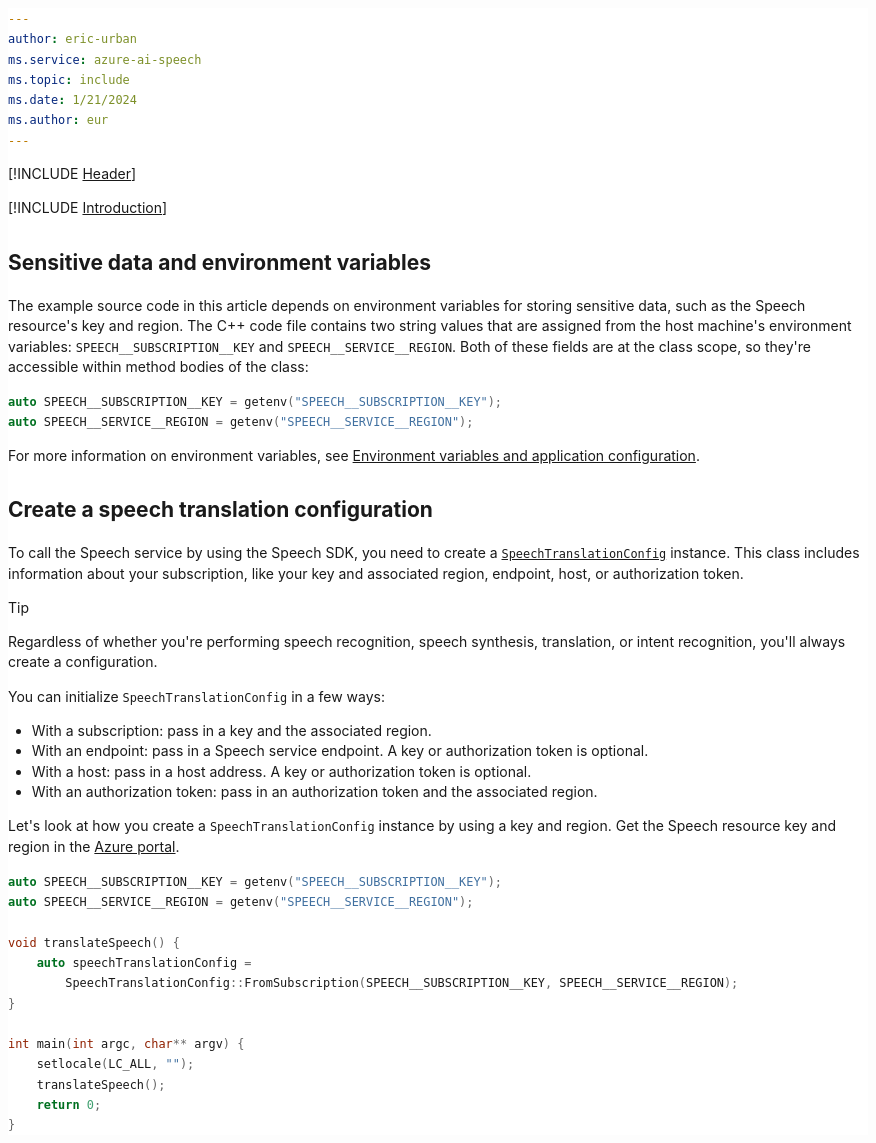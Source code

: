```yaml
---
author: eric-urban
ms.service: azure-ai-speech
ms.topic: include
ms.date: 1/21/2024
ms.author: eur
---
```


[!INCLUDE [Header](../../common/cpp.md)]

[!INCLUDE [Introduction](intro.md)]

## Sensitive data and environment variables

The example source code in this article depends on environment variables for storing sensitive data, such as the Speech resource's key and region. The C++ code file contains two string values that are assigned from the host machine's environment variables: `SPEECH__SUBSCRIPTION__KEY` and `SPEECH__SERVICE__REGION`. Both of these fields are at the class scope, so they're accessible within method bodies of the class: 

```cpp
auto SPEECH__SUBSCRIPTION__KEY = getenv("SPEECH__SUBSCRIPTION__KEY");
auto SPEECH__SERVICE__REGION = getenv("SPEECH__SERVICE__REGION");
```

For more information on environment variables, see [Environment variables and application configuration](../../../../cognitive-services-environment-variables.md).

## Create a speech translation configuration

To call the Speech service by using the Speech SDK, you need to create a [`SpeechTranslationConfig`][speechtranslationconfig] instance. This class includes information about your subscription, like your key and associated region, endpoint, host, or authorization token.

> [!TIP]
> Regardless of whether you're performing speech recognition, speech synthesis, translation, or intent recognition, you'll always create a configuration.

You can initialize `SpeechTranslationConfig` in a few ways:

* With a subscription: pass in a key and the associated region.
* With an endpoint: pass in a Speech service endpoint. A key or authorization token is optional.
* With a host: pass in a host address. A key or authorization token is optional.
* With an authorization token: pass in an authorization token and the associated region.

Let's look at how you create a `SpeechTranslationConfig` instance by using a key and region. Get the Speech resource key and region in the [Azure portal](https://portal.azure.com).

```cpp
auto SPEECH__SUBSCRIPTION__KEY = getenv("SPEECH__SUBSCRIPTION__KEY");
auto SPEECH__SERVICE__REGION = getenv("SPEECH__SERVICE__REGION");

void translateSpeech() {
    auto speechTranslationConfig =
        SpeechTranslationConfig::FromSubscription(SPEECH__SUBSCRIPTION__KEY, SPEECH__SERVICE__REGION);
}

int main(int argc, char** argv) {
    setlocale(LC_ALL, "");
    translateSpeech();
    return 0;
}
```


[speechtranslationconfig]: /cpp/cognitive-services/speech/translation-speechtranslationconfig
[audioconfig]: /cpp/cognitive-services/speech/audio-audioconfig
[translationrecognizer]: /cpp/cognitive-services/speech/translation-translationrecognizer
[recognitionlang]: /cpp/cognitive-services/speech/speechconfig#setspeechrecognitionlanguage
[addlang]: /cpp/cognitive-services/speech/translation-speechtranslationconfig#addtargetlanguage
[translations]: /cpp/cognitive-services/speech/translation-translationrecognitionresult#translations
[setvoicename]: /cpp/cognitive-services/speech/translation-speechtranslationconfig#setvoicename
[speechsynthesisvoicename]: /cpp/cognitive-services/speech/speechconfig#setspeechsynthesisvoicename